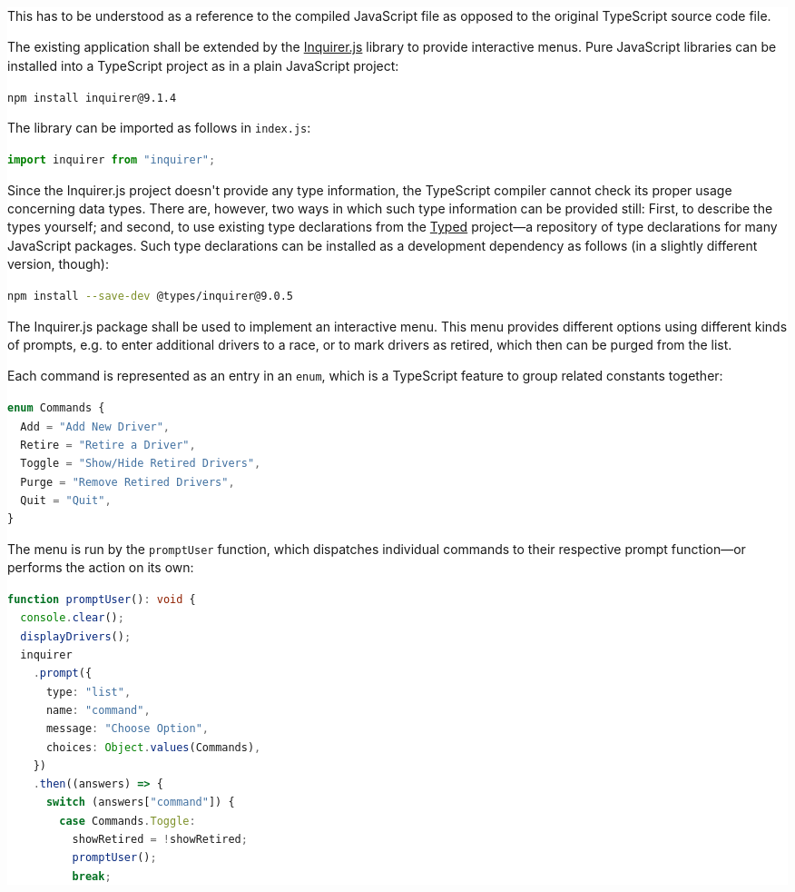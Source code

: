 This has to be understood as a reference to the compiled JavaScript file as
opposed to the original TypeScript source code file.

The existing application shall be extended by the
[Inquirer.js](https://www.npmjs.com/package/inquirer) library to provide
interactive menus. Pure JavaScript libraries can be installed into a TypeScript
project as in a plain JavaScript project:

```bash
npm install inquirer@9.1.4
```

The library can be imported as follows in `index.js`:

```typescript
import inquirer from "inquirer";
```

Since the Inquirer.js project doesn't provide any type information, the
TypeScript compiler cannot check its proper usage concerning data types. There
are,  however, two ways in which such type information can be provided still:
First, to describe the types yourself; and second, to use existing type
declarations from the
[Typed](https://github.com/DefinitelyTyped/DefinitelyTyped) project—a repository
of type declarations for many JavaScript packages. Such type declarations can be
installed as a development dependency as follows (in a slightly different
version, though):

```bash
npm install --save-dev @types/inquirer@9.0.5
```

The Inquirer.js package shall be used to implement an interactive menu. This
menu provides different options using different kinds of prompts, e.g. to enter
additional drivers to a race, or to mark drivers as retired, which then can be
purged from the list.

Each command is represented as an entry in an `enum`, which is a TypeScript
feature to group related constants together:

```typescript
enum Commands {
  Add = "Add New Driver",
  Retire = "Retire a Driver",
  Toggle = "Show/Hide Retired Drivers",
  Purge = "Remove Retired Drivers",
  Quit = "Quit",
}
```

The menu is run by the `promptUser` function, which dispatches individual
commands to their respective prompt function—or performs the action on its own:

```typescript
function promptUser(): void {
  console.clear();
  displayDrivers();
  inquirer
    .prompt({
      type: "list",
      name: "command",
      message: "Choose Option",
      choices: Object.values(Commands),
    })
    .then((answers) => {
      switch (answers["command"]) {
        case Commands.Toggle:
          showRetired = !showRetired;
          promptUser();
          break;
```